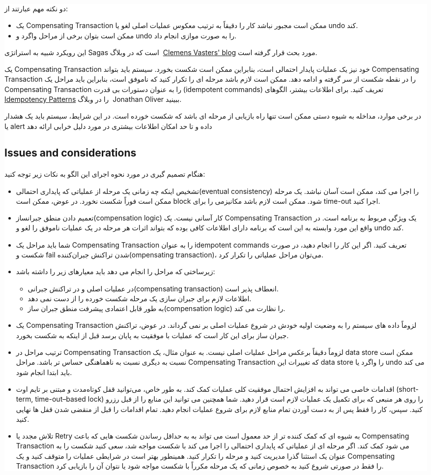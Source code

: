 دو نکته مهم عبارتند از:  
  
* یک Compensating Transaction ممکن است مجبور نباشد کار را دقیقاً به ترتیب معکوس عملیات اصلی لغو یا undo کند.  
* ممکن است بتوان برخی از مراحل واگرد و undo را به صورت موازی انجام داد.  

این رویکرد شبیه به استراتژی Sagas است که در وبلاگ  [Clemens Vasters' blog](https://vasters.com/archive/Sagas.html) مورد بحث قرار گرفته است.  
  
یک Compensating Transaction خود نیز یک عملیات  پایدار احتمالی است، بنابراین ممکن است شکست بخورد. سیستم باید بتواند Compensating Transaction را در نقطه شکست از سر گرفته و ادامه دهد. ممکن است لازم باشد مرحله ای را تکرار کنید که ناموفق است، بنابراین باید مراحل یک Compensating Transaction را به عنوان دستورات بی قدرت (idempotent commands) تعریف کنید. برای اطلاعات بیشتر، الگوهای [Idempotency Patterns](https://blog.jonathanoliver.com/idempotency-patterns) را در وبلاگ  Jonathan Oliver ببینید.  
  
در برخی موارد، مداخله به شیوه دستی ممکن است تنها راه بازیابی از مرحله ای باشد که شکست خورده است. در این شرایط، سیستم باید یک هشدار یا alert داده و تا حد امکان اطلاعات بیشتری در مورد دلیل خرابی ارائه دهد

## Issues and considerations

هنگام تصمیم گیری در مورد نحوه اجرای این الگو به نکات زیر توجه کنید:  
  
* تشخیص اینکه چه زمانی یک مرحله از عملیاتی که پایداری احتمالی(eventual consistency) را اجرا می کند، ممکن است آسان نباشد. یک مرحله ممکن است فوراً شکست نخورد. در عوض، ممکن است block شود. ممکن است لازم باشد مکانیزمی را برای time-out اجرا کنید.  
  
* تعمیم دادن منطق جبرانساز(compensation logic) کار آسانی نیست. یک Compensating Transaction یک ویژگی مربوط به برنامه است. در واقع این مورد وابسته به این است  که برنامه دارای اطلاعات کافی بوده که  بتواند اثرات هر مرحله  در یک عملیات ناموفق را لغو و undo کند.  
  
* شما باید مراحل یک Compensating Transaction را به عنوان idempotent commands تعریف کنید. اگر این کار را انجام دهید، در صورت شکست و fail شدن تراکنش جبران‌کننده(ompensating transaction)، می‌توان مراحل عملیاتی را تکرار کرد.  
  
* زیرساختی که مراحل را انجام می دهد باید معیارهای زیر را داشته باشد:  
  
	- در عملیات اصلی و در تراکنش جبرانی(compensating transaction) انعطاف پذیر است.  
	- اطلاعات لازم برای جبران سازی یک مرحله شکست خورده را از دست نمی دهد.  
	- به طور قابل اعتمادی پیشرفت منطق جبران ساز(compensation logic) را نظارت می کند.  

* یک Compensating Transaction لزوماً داده های سیستم را به وضعیت اولیه خودش در شروع عملیات اصلی بر نمی گرداند. در عوض، تراکنش جبران ساز  برای این کار است که عملیات با موفقیت به پایان برسد قبل از اینکه به شکست بخورد.
  
* ترتیب مراحل در Compensating Transaction لزوماً دقیقاً برعکس مراحل عملیات اصلی نیست. به عنوان مثال، یک data store ممکن است نسبت به دیگری نسبت به ناهماهنگی حساس تر باشد. مراحل Compensating Transaction که تغییرات این data store را واگرد یا undo می کند باید ابتدا انجام شود.  
  
* اقدامات خاصی می تواند به افزایش احتمال موفقیت کلی عملیات کمک کند. به طور خاص، می‌توانید قفل کوتاه‌مدت و مبتنی بر تایم اوت (short-term, time-out–based lock)  را روی هر منبعی که برای تکمیل یک عملیات لازم است قرار دهید. شما همچنین می توانید این منابع را از قبل رزرو کنید. سپس، کار را فقط پس از به دست آوردن تمام منابع لازم برای شروع عملیات انجام دهید. تمام اقدامات را قبل از منقضی شدن قفل ها نهایی کنید.  
  
* تلاش مجدد یا Retry  به شیوه ای که   کمک کننده تر از حد معمول است می تواند به به حداقل رساندن شکست هایی که باعث Compensating Transaction می شود کمک کند. اگر مرحله ای از عملیاتی که پایداری احتمالی را اجرا می کند با شکست مواجه شد، سعی کنید شکست را به عنوان یک استثنا گذرا مدیریت کنید و مرحله را تکرار کنید. همینطور بهتر است در شرایطی عملیات را متوقف کنید و یک Compensating Transaction را فقط در صورتی شروع کنید به خصوص زمانی که یک مرحله مکرراً با شکست مواجه شود یا نتوان آن را بازیابی کرد.  
  